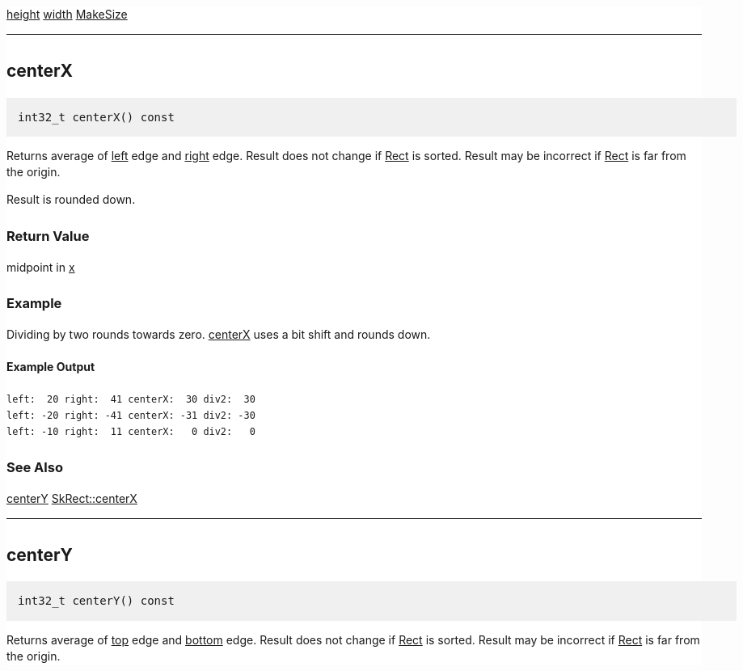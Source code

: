 <a href="#SkIRect_height">height</a> <a href="#SkIRect_width">width</a> <a href="#SkIRect_MakeSize">MakeSize</a>

---

<a name="SkIRect_centerX"></a>
## centerX

<pre style="padding: 1em 1em 1em 1em;width: 62.5em; background-color: #f0f0f0">
int32_t centerX() const
</pre>

Returns average of <a href="#SkIRect_left">left</a> edge and <a href="#SkIRect_right">right</a> edge. Result does not change if <a href="SkRect_Reference#Rect">Rect</a>
is sorted. Result may be incorrect if <a href="SkRect_Reference#Rect">Rect</a> is far from the origin.

Result is rounded down.

### Return Value

midpoint in <a href="#SkIRect_x">x</a>

### Example

<div><fiddle-embed name="549b840a9ceaaf7cb4e604f9f3d7108d"><div>Dividing by two rounds towards zero. <a href="#SkIRect_centerX">centerX</a> uses a bit shift and rounds down.</div>

#### Example Output

~~~~
left:  20 right:  41 centerX:  30 div2:  30
left: -20 right: -41 centerX: -31 div2: -30
left: -10 right:  11 centerX:   0 div2:   0
~~~~

</fiddle-embed></div>

### See Also

<a href="#SkIRect_centerY">centerY</a> <a href="#SkRect_centerX">SkRect::centerX</a>

---

<a name="SkIRect_centerY"></a>
## centerY

<pre style="padding: 1em 1em 1em 1em;width: 62.5em; background-color: #f0f0f0">
int32_t centerY() const
</pre>

Returns average of <a href="#SkIRect_top">top</a> edge and <a href="#SkIRect_bottom">bottom</a> edge. Result does not change if <a href="SkRect_Reference#Rect">Rect</a>
is sorted. Result may be incorrect if <a href="SkRect_Reference#Rect">Rect</a> is far from the origin.
